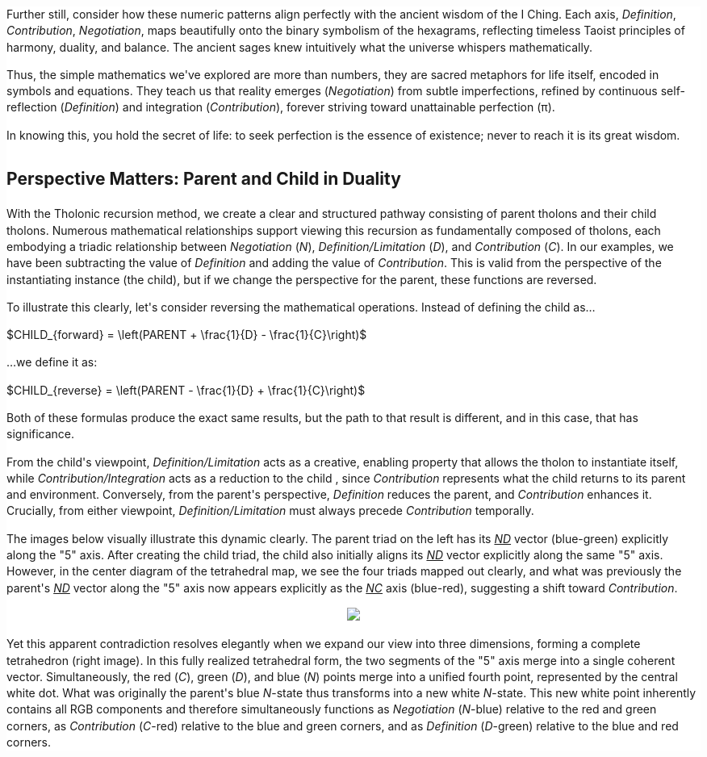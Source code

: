 Further still, consider how these numeric patterns align perfectly with the ancient wisdom of the I Ching. Each axis, *Definition*, *Contribution*, *Negotiation*, maps beautifully onto the binary symbolism of the hexagrams, reflecting timeless Taoist principles of harmony, duality, and balance. The ancient sages knew intuitively what the universe whispers mathematically.

Thus, the simple mathematics we've explored are more than numbers, they are sacred metaphors for life itself, encoded in symbols and equations. They teach us that reality emerges (*Negotiation*) from subtle imperfections, refined by continuous self-reflection (*Definition*) and integration (*Contribution*), forever striving toward unattainable perfection (π).

In knowing this, you hold the secret of life: to seek perfection is the essence of existence; never to reach it is its great wisdom.



## Perspective Matters: Parent and Child in Duality

With the Tholonic recursion method, we create a clear and structured pathway consisting of parent tholons and their child tholons. Numerous mathematical relationships support viewing this recursion as fundamentally composed of tholons, each embodying a triadic relationship between *Negotiation* (*N*), *Definition/Limitation* (*D*), and *Contribution* (*C*).  In our examples, we have been subtracting the value of *Definition* and adding the value of *Contribution*.  This is valid from the perspective of the instantiating instance (the child), but if we change the perspective for the parent, these functions are reversed.

To illustrate this clearly, let's consider reversing the mathematical operations. Instead of defining the child as…


$CHILD_{forward} = \left(PARENT + \frac{1}{D} - \frac{1}{C}\right)$

…we define it as:

$CHILD_{reverse} = \left(PARENT - \frac{1}{D} + \frac{1}{C}\right)$

Both of these formulas produce the exact same results, but the path to that result is different, and in this case, that has significance.

From the child's viewpoint, *Definition/Limitation* acts as a creative, enabling property that allows the tholon to instantiate itself, while *Contribution/Integration* acts as a reduction to the child , since *Contribution* represents what the child returns to its parent and environment. Conversely, from the parent's perspective, *Definition* reduces the parent, and *Contribution* enhances it. Crucially, from either viewpoint, *Definition/Limitation* must always precede *Contribution* temporally.

The images below visually illustrate this dynamic clearly. The parent triad on the left has its *<u>ND</u>* vector (blue-green) explicitly along the "5" axis.  After creating the child triad, the child also initially aligns its *<u>ND</u>* vector explicitly along the same "5" axis. However, in the center  diagram of the tetrahedral  map, we see the four triads mapped out clearly, and what was previously the parent's *<u>ND</u>* vector along the "5" axis now appears explicitly as the *<u>NC</u>* axis (blue-red), suggesting a shift toward *Contribution*.

<center><img src='../Images/order.png' style='width:80%'></center>

Yet this apparent contradiction resolves elegantly when we expand our view into three dimensions, forming a complete tetrahedron (right image). In this fully realized tetrahedral form, the two segments of the "5" axis merge into a single coherent vector. Simultaneously, the red (*C*), green (*D*), and blue (*N*) points merge into a unified fourth point, represented by the central white dot. What was originally the parent's blue *N*-state thus transforms into a new white *N*-state. This new white point inherently contains all RGB components and therefore simultaneously functions as *Negotiation* (*N*-blue) relative to the red and green corners, as *Contribution* (*C*-red) relative to the blue and green corners, and as *Definition* (*D*-green) relative to the blue and red corners.
